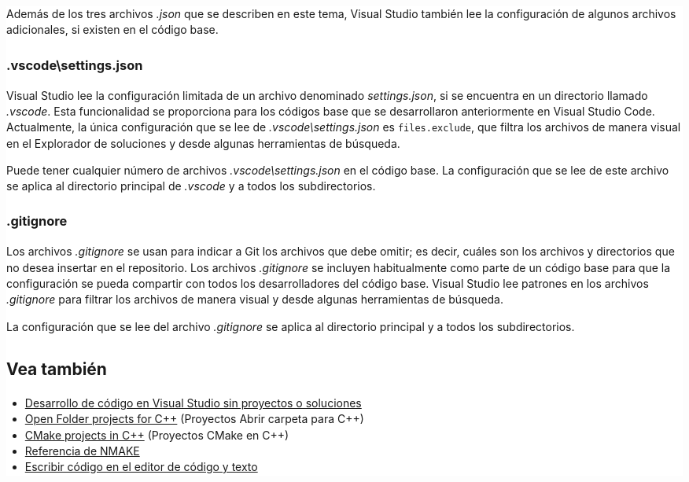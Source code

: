 Además de los tres archivos *.json* que se describen en este tema, Visual Studio también lee la configuración de algunos archivos adicionales, si existen en el código base.

### <a name="vscodesettingsjson"></a>.vscode\settings.json

Visual Studio lee la configuración limitada de un archivo denominado *settings.json*, si se encuentra en un directorio llamado *.vscode*. Esta funcionalidad se proporciona para los códigos base que se desarrollaron anteriormente en Visual Studio Code. Actualmente, la única configuración que se lee de *.vscode\settings.json* es `files.exclude`, que filtra los archivos de manera visual en el Explorador de soluciones y desde algunas herramientas de búsqueda.

Puede tener cualquier número de archivos *.vscode\settings.json* en el código base. La configuración que se lee de este archivo se aplica al directorio principal de *.vscode* y a todos los subdirectorios.

### <a name="gitignore"></a>.gitignore

Los archivos *.gitignore* se usan para indicar a Git los archivos que debe omitir; es decir, cuáles son los archivos y directorios que no desea insertar en el repositorio. Los archivos *.gitignore* se incluyen habitualmente como parte de un código base para que la configuración se pueda compartir con todos los desarrolladores del código base. Visual Studio lee patrones en los archivos *.gitignore* para filtrar los archivos de manera visual y desde algunas herramientas de búsqueda.

La configuración que se lee del archivo *.gitignore* se aplica al directorio principal y a todos los subdirectorios.

## <a name="see-also"></a>Vea también

- [Desarrollo de código en Visual Studio sin proyectos o soluciones](../ide/develop-code-in-visual-studio-without-projects-or-solutions.md)
- [Open Folder projects for C++](/cpp/ide/non-msbuild-projects) (Proyectos Abrir carpeta para C++)
- [CMake projects in C++](/cpp/ide/cmake-tools-for-visual-cpp) (Proyectos CMake en C++)
- [Referencia de NMAKE](/cpp/build/nmake-reference)
- [Escribir código en el editor de código y texto](../ide/writing-code-in-the-code-and-text-editor.md)
